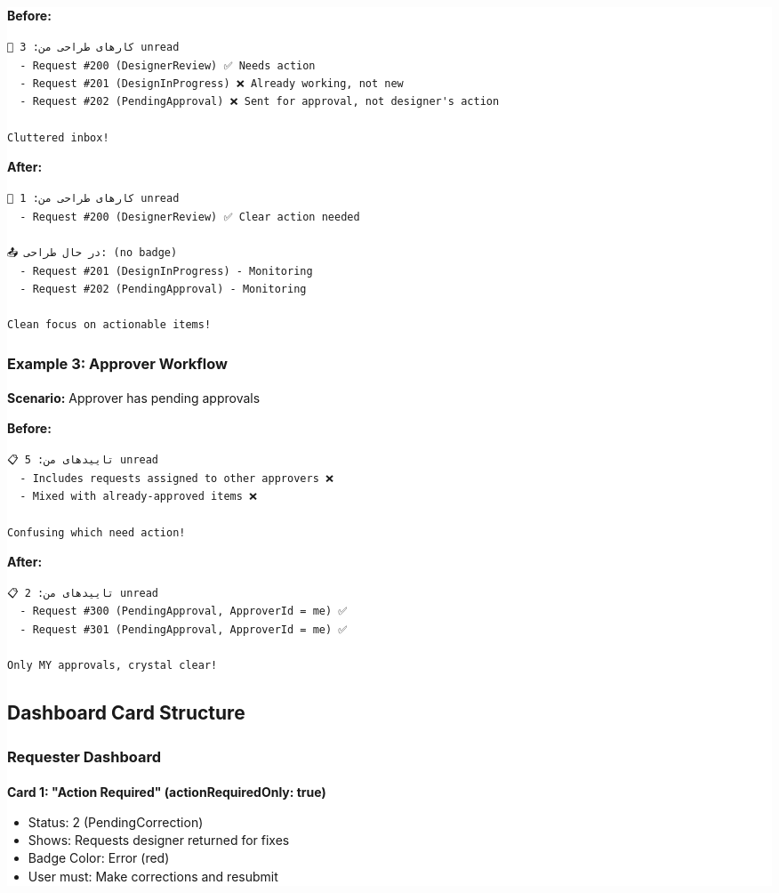 **Before:**
```
🎨 کارهای طراحی من: 3 unread
  - Request #200 (DesignerReview) ✅ Needs action
  - Request #201 (DesignInProgress) ❌ Already working, not new
  - Request #202 (PendingApproval) ❌ Sent for approval, not designer's action

Cluttered inbox!
```

**After:**
```
🎨 کارهای طراحی من: 1 unread
  - Request #200 (DesignerReview) ✅ Clear action needed

📤 در حال طراحی: (no badge)
  - Request #201 (DesignInProgress) - Monitoring
  - Request #202 (PendingApproval) - Monitoring

Clean focus on actionable items!
```

### Example 3: Approver Workflow

**Scenario:** Approver has pending approvals

**Before:**
```
📋 تاییدهای من: 5 unread
  - Includes requests assigned to other approvers ❌
  - Mixed with already-approved items ❌

Confusing which need action!
```

**After:**
```
📋 تاییدهای من: 2 unread
  - Request #300 (PendingApproval, ApproverId = me) ✅
  - Request #301 (PendingApproval, ApproverId = me) ✅

Only MY approvals, crystal clear!
```

## Dashboard Card Structure

### Requester Dashboard

**Card 1: "Action Required" (actionRequiredOnly: true)**
- Status: 2 (PendingCorrection)
- Shows: Requests designer returned for fixes
- Badge Color: Error (red)
- User must: Make corrections and resubmit
